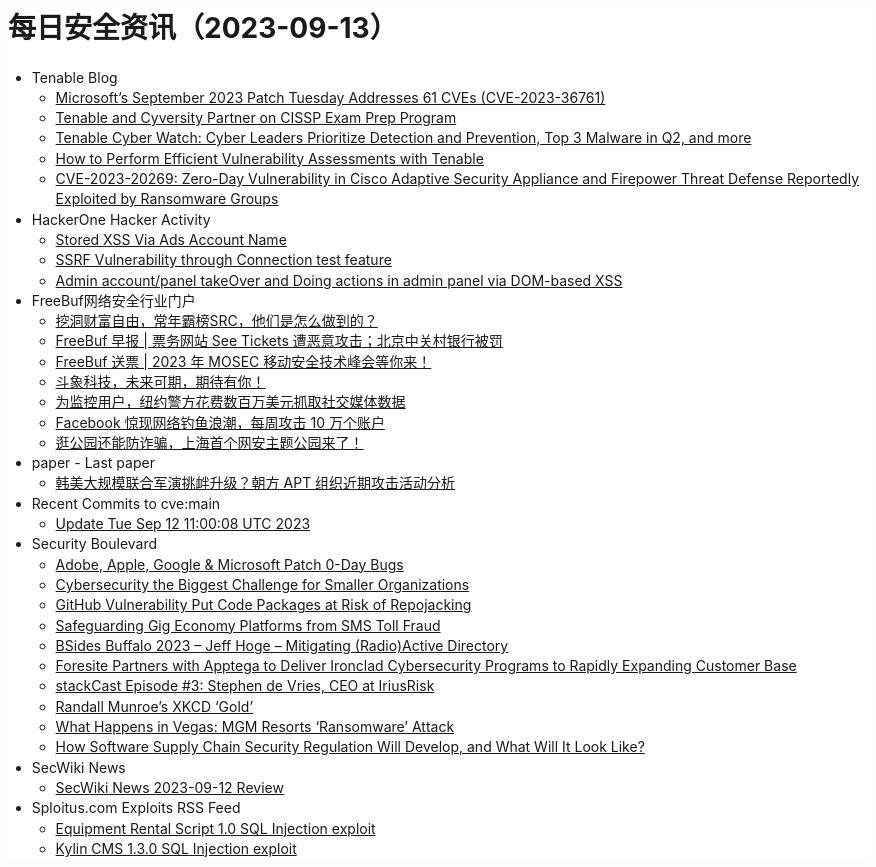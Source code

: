 # 每日安全资讯（2023-09-13）

- Tenable Blog
  - [Microsoft’s September 2023 Patch Tuesday Addresses 61 CVEs (CVE-2023-36761)](https://www.tenable.com/blog/microsofts-september-2023-patch-tuesday-addresses-61-cves-cve-2023-36761)
  - [Tenable and Cyversity Partner on CISSP Exam Prep Program](https://www.tenable.com/blog/tenable-and-cyversity-partner-on-cissp-exam-prep-program)
  - [Tenable Cyber Watch: Cyber Leaders Prioritize Detection and Prevention, Top 3 Malware in Q2, and more](https://www.tenable.com/blog/tenable-cyber-watch-cyber-leaders-prioritize-detection-and-prevention-top-3-malware-in-q2-and)
  - [How to Perform Efficient Vulnerability Assessments with Tenable](https://www.tenable.com/blog/how-to-perform-efficient-vulnerability-assessments-with-tenable)
  - [CVE-2023-20269: Zero-Day Vulnerability in Cisco Adaptive Security Appliance and Firepower Threat Defense Reportedly Exploited by Ransomware Groups](https://www.tenable.com/blog/cve-2023-20269-zero-day-vulnerability-in-cisco-asa-and-ftd-reportedly-exploited-ransomware-groups)
- HackerOne Hacker Activity
  - [Stored XSS Via Ads Account Name](https://hackerone.com/reports/1647248)
  - [SSRF Vulnerability through Connection test feature](https://hackerone.com/reports/2123113)
  - [Admin account/panel takeOver and Doing actions in admin panel via DOM-based XSS](https://hackerone.com/reports/1619445)
- FreeBuf网络安全行业门户
  - [挖洞财富自由，常年霸榜SRC，他们是怎么做到的？](https://www.freebuf.com/articles/people/377897.html)
  - [FreeBuf 早报 | 票务网站 See Tickets 遭恶意攻击；北京中关村银行被罚](https://www.freebuf.com/news/377866.html)
  - [FreeBuf 送票 | 2023 年 MOSEC 移动安全技术峰会等你来！](https://www.freebuf.com/fevents/377835.html)
  - [斗象科技，未来可期，期待有你！](https://www.freebuf.com/jobs/303426.html)
  - [为监控用户，纽约警方花费数百万美元抓取社交媒体数据](https://www.freebuf.com/news/377785.html)
  - [Facebook 惊现网络钓鱼浪潮，每周攻击 10 万个账户](https://www.freebuf.com/news/377769.html)
  - [逛公园还能防诈骗，上海首个网安主题公园来了！](https://www.freebuf.com/news/377763.html)
- paper - Last paper
  - [韩美大规模联合军演挑衅升级？朝方 APT 组织近期攻击活动分析](https://paper.seebug.org/3030/)
- Recent Commits to cve:main
  - [Update Tue Sep 12 11:00:08 UTC 2023](https://github.com/trickest/cve/commit/4a2f537ee497026c1046e91bc46521d2341a7154)
- Security Boulevard
  - [Adobe, Apple, Google & Microsoft Patch 0-Day Bugs](https://securityboulevard.com/2023/09/adobe-apple-google-microsoft-patch-0-day-bugs/)
  - [Cybersecurity the Biggest Challenge for Smaller Organizations](https://securityboulevard.com/2023/09/cybersecurity-the-biggest-challenge-for-smaller-organizations/)
  - [GitHub Vulnerability Put Code Packages at Risk of Repojacking](https://securityboulevard.com/2023/09/github-vulnerability-put-code-packages-at-risk-of-repojacking/)
  - [Safeguarding Gig Economy Platforms from SMS Toll Fraud](https://securityboulevard.com/2023/09/safeguarding-gig-economy-platforms-from-sms-toll-fraud/)
  - [BSides Buffalo 2023 –  Jeff Hoge – Mitigating (Radio)Active Directory](https://securityboulevard.com/2023/09/bsides-buffalo-2023-jeff-hoge-mitigating-radioactive-directory/)
  - [Foresite Partners with Apptega to Deliver Ironclad Cybersecurity Programs to Rapidly Expanding Customer Base](https://securityboulevard.com/2023/09/foresite-partners-with-apptega-to-deliver-ironclad-cybersecurity-programs-to-rapidly-expanding-customer-base/)
  - [stackCast Episode #3: Stephen de Vries, CEO at IriusRisk](https://securityboulevard.com/2023/09/stackcast-episode-3-stephen-de-vries-ceo-at-iriusrisk/)
  - [Randall Munroe’s XKCD ‘Gold’](https://securityboulevard.com/2023/09/randall-munroes-xkcd-gold/)
  - [What Happens in Vegas: MGM Resorts ‘Ransomware’ Attack](https://securityboulevard.com/2023/09/mgm-ransomware-richixbw/)
  - [How Software Supply Chain Security Regulation Will Develop, and What Will It Look Like?](https://securityboulevard.com/2023/09/how-software-supply-chain-security-regulation-will-develop-and-what-will-it-look-like/)
- SecWiki News
  - [SecWiki News 2023-09-12 Review](http://www.sec-wiki.com/?2023-09-12)
- Sploitus.com Exploits RSS Feed
  - [Equipment Rental Script 1.0 SQL Injection exploit](https://sploitus.com/exploit?id=PACKETSTORM:174619&utm_source=rss&utm_medium=rss)
  - [Kylin CMS 1.3.0 SQL Injection exploit](https://sploitus.com/exploit?id=PACKETSTORM:174616&utm_source=rss&utm_medium=rss)